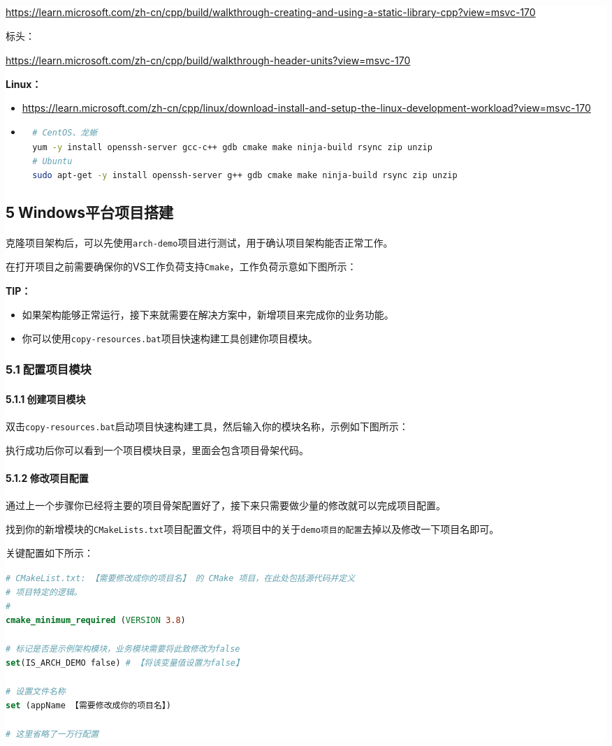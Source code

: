 https://learn.microsoft.com/zh-cn/cpp/build/walkthrough-creating-and-using-a-static-library-cpp?view=msvc-170

标头：

https://learn.microsoft.com/zh-cn/cpp/build/walkthrough-header-units?view=msvc-170

**Linux：**

- https://learn.microsoft.com/zh-cn/cpp/linux/download-install-and-setup-the-linux-development-workload?view=msvc-170

- ```sh
    # CentOS、龙蜥
    yum -y install openssh-server gcc-c++ gdb cmake make ninja-build rsync zip unzip
    # Ubuntu
    sudo apt-get -y install openssh-server g++ gdb cmake make ninja-build rsync zip unzip
    ```

## 5 Windows平台项目搭建

克隆项目架构后，可以先使用`arch-demo`项目进行测试，用于确认项目架构能否正常工作。

在打开项目之前需要确保你的VS工作负荷支持`Cmake`，工作负荷示意如下图所示：

**TIP：** 

- 如果架构能够正常运行，接下来就需要在解决方案中，新增项目来完成你的业务功能。

- 你可以使用`copy-resources.bat`项目快速构建工具创建你项目模块。


### 5.1 配置项目模块

#### 5.1.1 创建项目模块

双击`copy-resources.bat`启动项目快速构建工具，然后输入你的模块名称，示例如下图所示：

执行成功后你可以看到一个项目模块目录，里面会包含项目骨架代码。

#### 5.1.2 修改项目配置

通过上一个步骤你已经将主要的项目骨架配置好了，接下来只需要做少量的修改就可以完成项目配置。

找到你的新增模块的`CMakeLists.txt`项目配置文件，将项目中的关于`demo项目的配置`去掉以及修改一下项目名即可。

关键配置如下所示：

```cmake
# CMakeList.txt: 【需要修改成你的项目名】 的 CMake 项目，在此处包括源代码并定义
# 项目特定的逻辑。
#
cmake_minimum_required (VERSION 3.8)

# 标记是否是示例架构模块，业务模块需要将此致修改为false
set(IS_ARCH_DEMO false) # 【将该变量值设置为false】

# 设置文件名称
set (appName 【需要修改成你的项目名】)

# 这里省略了一万行配置
```

